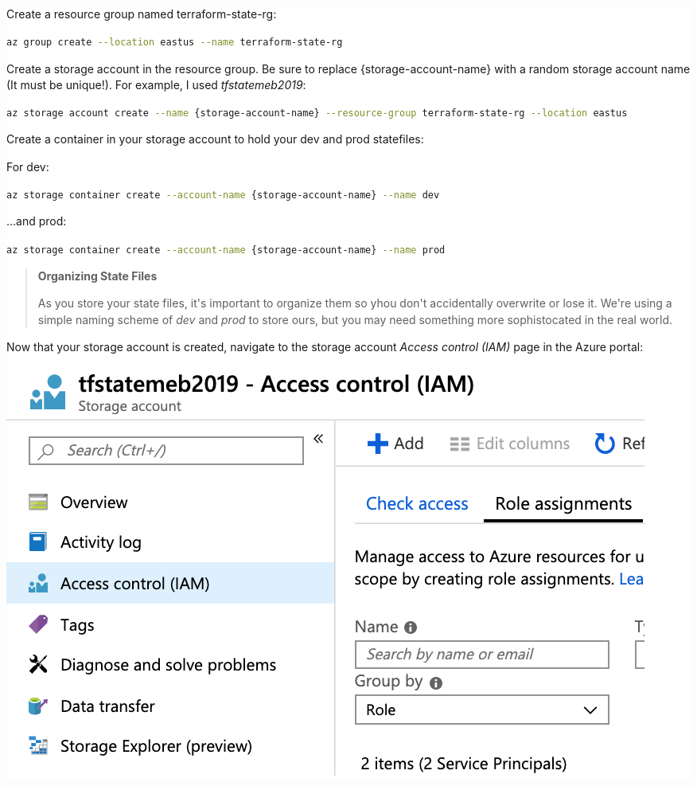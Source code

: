 Create a resource group named terraform-state-rg:

```bash
az group create --location eastus --name terraform-state-rg
```

Create a storage account in the resource group. Be sure to replace {storage-account-name} with a random storage account name (It must be unique!). For example, I used *tfstatemeb2019*:

```bash
az storage account create --name {storage-account-name} --resource-group terraform-state-rg --location eastus
```

Create a container in your storage account to hold your dev and prod statefiles:

For dev:

```bash
az storage container create --account-name {storage-account-name} --name dev
```

...and prod:

```bash
az storage container create --account-name {storage-account-name} --name prod
```

> **Organizing State Files**
>
> As you store your state files, it's important to organize them so yhou don't accidentally overwrite or lose it. We're using a simple naming scheme of *dev* and *prod* to store ours, but you may need something more sophistocated in the real world.

Now that your storage account is created, navigate to the storage account *Access control (IAM)* page in the Azure portal:

<img src="images/chapter4/storage-iam.png" class="img-override" />
